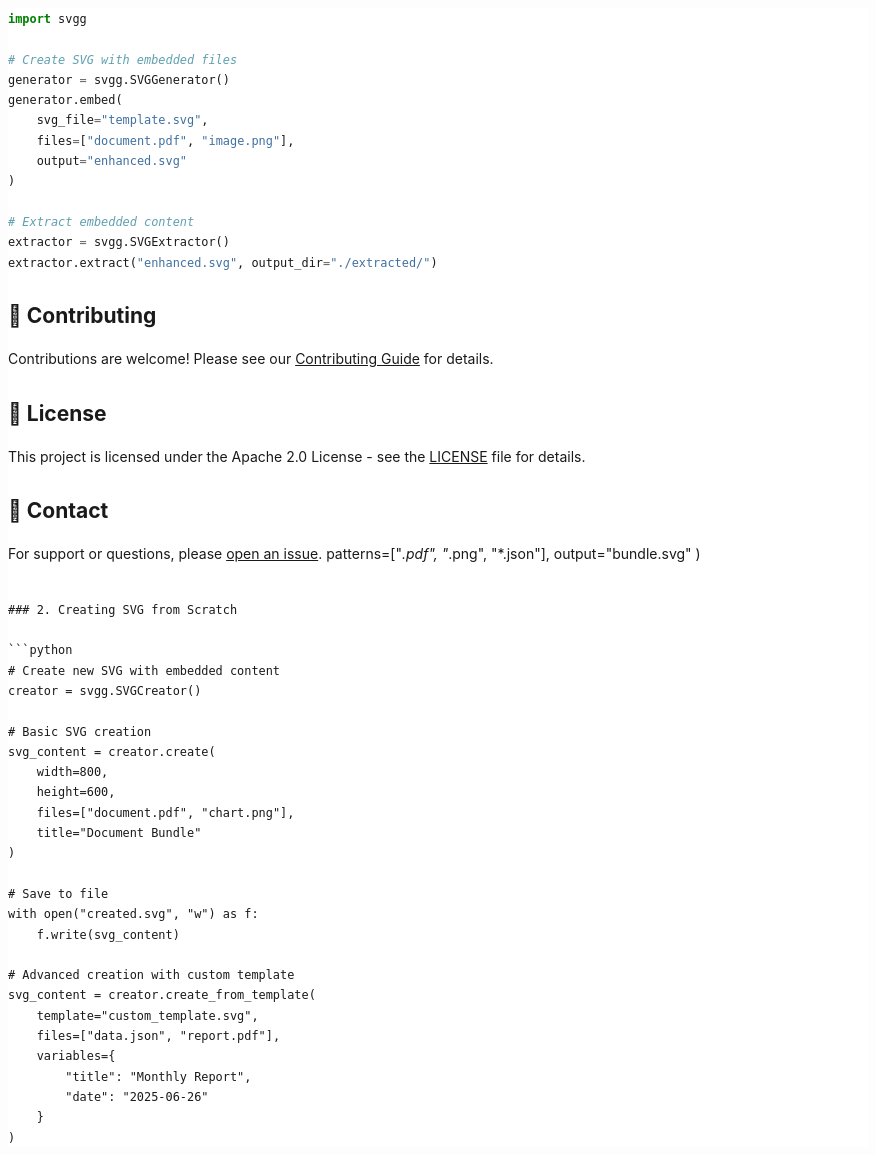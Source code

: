 ```python
import svgg

# Create SVG with embedded files
generator = svgg.SVGGenerator()
generator.embed(
    svg_file="template.svg",
    files=["document.pdf", "image.png"],
    output="enhanced.svg"
)

# Extract embedded content
extractor = svgg.SVGExtractor()
extractor.extract("enhanced.svg", output_dir="./extracted/")
```

## 🤝 Contributing

Contributions are welcome! Please see our [Contributing Guide](CONTRIBUTING.md) for details.

## 📄 License

This project is licensed under the Apache 2.0 License - see the [LICENSE](LICENSE) file for details.

## 📧 Contact

For support or questions, please [open an issue](https://github.com/veridock/svgg/issues).
    patterns=["*.pdf", "*.png", "*.json"],
    output="bundle.svg"
)
```

### 2. Creating SVG from Scratch

```python
# Create new SVG with embedded content
creator = svgg.SVGCreator()

# Basic SVG creation
svg_content = creator.create(
    width=800,
    height=600,
    files=["document.pdf", "chart.png"],
    title="Document Bundle"
)

# Save to file
with open("created.svg", "w") as f:
    f.write(svg_content)

# Advanced creation with custom template
svg_content = creator.create_from_template(
    template="custom_template.svg",
    files=["data.json", "report.pdf"],
    variables={
        "title": "Monthly Report",
        "date": "2025-06-26"
    }
)
```
